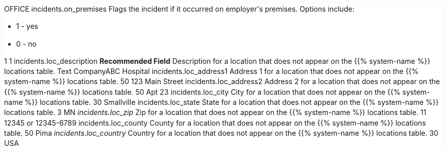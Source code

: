 <td>OFFICE</td>
</tr>
<tr>
<td>incidents.on_premises</td>
<td>Flags the incident if it occurred on employer's premises. Options include:
<ul><li><p>1 - yes</p></li><li><p>0 - no</p></li></ul></td>
<td>1</td>
<td>1</td>
</tr>
<tr>
<td>incidents.loc_description</td>
<td>
<strong>Recommended Field</strong> Description for a location that does not appear on the {{% system-name %}} locations table.</td>
<td>Text</td>
<td>CompanyABC Hospital</td>
</tr>
<tr>
<td>incidents.loc_address1</td>
<td>
Address 1 for a location that does not appear on the {{% system-name %}} locations table.</td>
<td>50</td>
<td>123 Main Street</td>
</tr>
<tr>
<td>incidents.loc_address2</td>
<td>
Address 2 for a location that does not appear on the {{% system-name %}} locations table.</td>
<td>50</td>
<td>Apt 23</td>
</tr>
<tr>
<td>incidents.loc_city</td>
<td>City for a location that does not appear on the {{% system-name %}} locations table.</td>
<td>30</td>
<td>Smallville</td>
</tr>
<tr>
<td>incidents.loc_state</td>
<td>State for a location that does not appear on the {{% system-name %}} locations table.</td>
<td>3</td>
<td>MN</td>
</tr>
<tr>
<td><em>incidents.loc_zip</em></td>
<td>Zip for a location that does not appear on the {{% system-name %}} locations table.</td>
<td>11</td>
<td>12345 or 12345-6789</td>
</tr>
<tr>
<td>incidents.loc_county</td>
<td>
County for a location that does not appear on the {{% system-name %}} locations table.</td>
<td>50</td>
<td>Pima</td>
</tr>
<tr>
<td><em>incidents.loc_country</em></td>
<td>
Country for a location that does not appear on the {{% system-name %}} locations table.</td>
<td>30</td>
<td>USA</td>
</tr>
<tr>